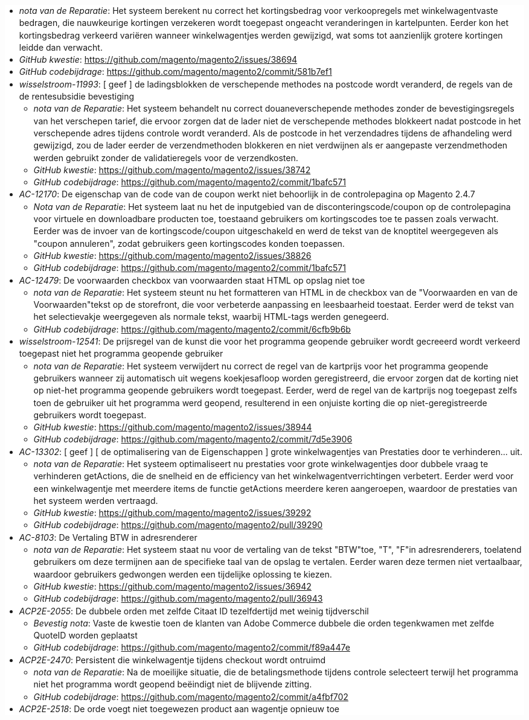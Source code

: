   * _nota van de Reparatie_: Het systeem berekent nu correct het kortingsbedrag voor verkoopregels met winkelwagentvaste bedragen, die nauwkeurige kortingen verzekeren wordt toegepast ongeacht veranderingen in kartelpunten. Eerder kon het kortingsbedrag verkeerd variëren wanneer winkelwagentjes werden gewijzigd, wat soms tot aanzienlijk grotere kortingen leidde dan verwacht.
   * _GitHub kwestie_: <https://github.com/magento/magento2/issues/38694>
   * _GitHub codebijdrage_: <https://github.com/magento/magento2/commit/581b7ef1>
* _wisselstroom-11993_: [ geef ] de ladingsblokken de verschepende methodes na postcode wordt veranderd, de regels van de de rentesubsidie bevestiging
   * _nota van de Reparatie_: Het systeem behandelt nu correct douaneverschepende methodes zonder de bevestigingsregels van het verschepen tarief, die ervoor zorgen dat de lader niet de verschepende methodes blokkeert nadat postcode in het verschepende adres tijdens controle wordt veranderd. Als de postcode in het verzendadres tijdens de afhandeling werd gewijzigd, zou de lader eerder de verzendmethoden blokkeren en niet verdwijnen als er aangepaste verzendmethoden werden gebruikt zonder de validatieregels voor de verzendkosten.
   * _GitHub kwestie_: <https://github.com/magento/magento2/issues/38742>
   * _GitHub codebijdrage_: <https://github.com/magento/magento2/commit/1bafc571>
* _AC-12170_: De eigenschap van de code van de coupon werkt niet behoorlijk in de controlepagina op Magento 2.4.7
   * _Nota van de Reparatie_: Het systeem laat nu het de inputgebied van de disconteringscode/coupon op de controlepagina voor virtuele en downloadbare producten toe, toestaand gebruikers om kortingscodes toe te passen zoals verwacht. Eerder was de invoer van de kortingscode/coupon uitgeschakeld en werd de tekst van de knoptitel weergegeven als &quot;coupon annuleren&quot;, zodat gebruikers geen kortingscodes konden toepassen.
   * _GitHub kwestie_: <https://github.com/magento/magento2/issues/38826>
   * _GitHub codebijdrage_: <https://github.com/magento/magento2/commit/1bafc571>
* _AC-12479_: De voorwaarden checkbox van voorwaarden staat HTML op opslag niet toe
   * _nota van de Reparatie_: Het systeem steunt nu het formatteren van HTML in de checkbox van de &quot;Voorwaarden en van de Voorwaarden&quot;tekst op de storefront, die voor verbeterde aanpassing en leesbaarheid toestaat. Eerder werd de tekst van het selectievakje weergegeven als normale tekst, waarbij HTML-tags werden genegeerd.
   * _GitHub codebijdrage_: <https://github.com/magento/magento2/commit/6cfb9b6b>
* _wisselstroom-12541_: De prijsregel van de kunst die voor het programma geopende gebruiker wordt gecreeerd wordt verkeerd toegepast niet het programma geopende gebruiker
   * _nota van de Reparatie_: Het systeem verwijdert nu correct de regel van de kartprijs voor het programma geopende gebruikers wanneer zij automatisch uit wegens koekjesafloop worden geregistreerd, die ervoor zorgen dat de korting niet op niet-het programma geopende gebruikers wordt toegepast. Eerder, werd de regel van de kartprijs nog toegepast zelfs toen de gebruiker uit het programma werd geopend, resulterend in een onjuiste korting die op niet-geregistreerde gebruikers wordt toegepast.
   * _GitHub kwestie_: <https://github.com/magento/magento2/issues/38944>
   * _GitHub codebijdrage_: <https://github.com/magento/magento2/commit/7d5e3906>
* _AC-13302_: [ geef ] [ de optimalisering van de Eigenschappen ] grote winkelwagentjes van Prestaties door te verhinderen... uit.
   * _nota van de Reparatie_: Het systeem optimaliseert nu prestaties voor grote winkelwagentjes door dubbele vraag te verhinderen getActions, die de snelheid en de efficiency van het winkelwagentverrichtingen verbetert. Eerder werd voor een winkelwagentje met meerdere items de functie getActions meerdere keren aangeroepen, waardoor de prestaties van het systeem werden vertraagd.
   * _GitHub kwestie_: <https://github.com/magento/magento2/issues/39292>
   * _GitHub codebijdrage_: <https://github.com/magento/magento2/pull/39290>
* _AC-8103_: De Vertaling BTW in adresrenderer
   * _nota van de Reparatie_: Het systeem staat nu voor de vertaling van de tekst &quot;BTW&quot;toe, &quot;T&quot;, &quot;F&quot;in adresrenderers, toelatend gebruikers om deze termijnen aan de specifieke taal van de opslag te vertalen. Eerder waren deze termen niet vertaalbaar, waardoor gebruikers gedwongen werden een tijdelijke oplossing te kiezen.
   * _GitHub kwestie_: <https://github.com/magento/magento2/issues/36942>
   * _GitHub codebijdrage_: <https://github.com/magento/magento2/pull/36943>
* _ACP2E-2055_: De dubbele orden met zelfde Citaat ID tezelfdertijd met weinig tijdverschil
   * _Bevestig nota_: Vaste de kwestie toen de klanten van Adobe Commerce dubbele die orden tegenkwamen met zelfde QuoteID worden geplaatst
   * _GitHub codebijdrage_: <https://github.com/magento/magento2/commit/f89a447e>
* _ACP2E-2470_: Persistent die winkelwagentje tijdens checkout wordt ontruimd
   * _nota van de Reparatie_: Na de moeilijke situatie, die de betalingsmethode tijdens controle selecteert terwijl het programma niet het programma wordt geopend beëindigt niet de blijvende zitting.
   * _GitHub codebijdrage_: <https://github.com/magento/magento2/commit/a4fbf702>
* _ACP2E-2518_: De orde voegt niet toegewezen product aan wagentje opnieuw toe